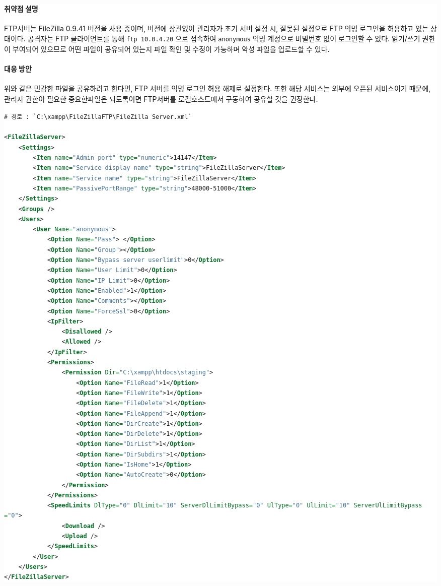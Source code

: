 #### 취약점 설명

FTP서버는 FileZilla 0.9.41 버전을 사용 중이며, 버전에 상관없이 관리자가 초기 서버 설정 시, 잘못된 설정으로 FTP 익명 로그인을 허용하고 있는 상태이다. 공격자는 FTP 클라이언트를 통해 `ftp 10.0.4.20` 으로 접속하여 `anonymous` 익명 계정으로 비밀번호 없이 로그인할 수 있다. 읽기/쓰기 권한이 부여되어 있으므로 어떤 파일이 공유되어 있는지 파일 확인 및 수정이 가능하며 악성 파일을 업로드할 수 있다.


#### 대응 방안

위와 같은 민감한 파일을 공유하려고 한다면, FTP 서버를 익명 로그인 허용 해제로 설정한다. 또한 해당 서비스는 외부에 오픈된 서비스이기 때문에, 관리자 권한이 필요한 중요한파일은 되도록이면 FTP서버를 로컬호스트에서 구동하여 공유할 것을 권장한다.

```xml
# 경로 : `C:\xampp\FileZillaFTP\FileZilla Server.xml`

<FileZillaServer> 
    <Settings>
        <Item name="Admin port" type="numeric">14147</Item>
        <Item name="Service display name" type="string">FileZillaServer</Item>
        <Item name="Service name" type="string">FileZillaServer</Item>
        <Item name="PassivePortRange" type="string">48000-51000</Item>
    </Settings>
    <Groups />
    <Users>
        <User Name="anonymous">
            <Option Name="Pass"> </Option>
            <Option Name="Group"></Option>
            <Option Name="Bypass server userlimit">0</Option>
            <Option Name="User Limit">0</Option>
            <Option Name="IP Limit">0</Option>
            <Option Name="Enabled">1</Option>
            <Option Name="Comments"></Option>
            <Option Name="ForceSsl">0</Option>
            <IpFilter>
                <Disallowed />
                <Allowed />
            </IpFilter>
            <Permissions>
                <Permission Dir="C:\xampp\htdocs\staging">
                    <Option Name="FileRead">1</Option>
                    <Option Name="FileWrite">1</Option>
                    <Option Name="FileDelete">1</Option>
                    <Option Name="FileAppend">1</Option>
                    <Option Name="DirCreate">1</Option>
                    <Option Name="DirDelete">1</Option>
                    <Option Name="DirList">1</Option>
                    <Option Name="DirSubdirs">1</Option>
                    <Option Name="IsHome">1</Option>
                    <Option Name="AutoCreate">0</Option>
                </Permission>
            </Permissions>
            <SpeedLimits DlType="0" DlLimit="10" ServerDlLimitBypass="0" UlType="0" UlLimit="10" ServerUlLimitBypass="0">
                <Download />
                <Upload />
            </SpeedLimits>
        </User>
    </Users>
</FileZillaServer>

```
